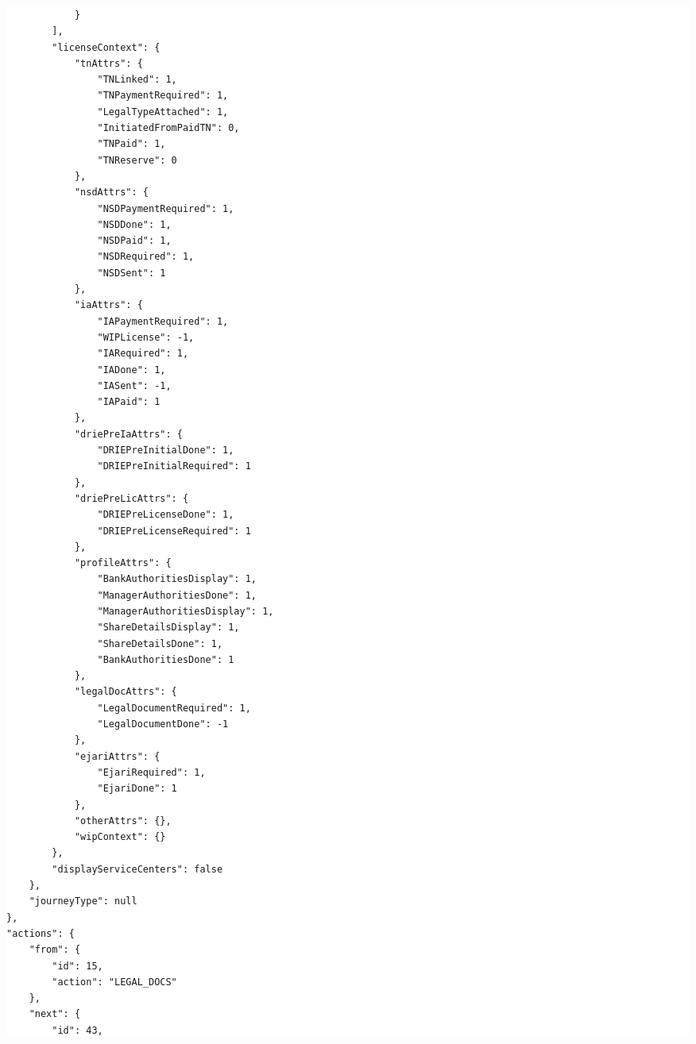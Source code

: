                 }
            ],
            "licenseContext": {
                "tnAttrs": {
                    "TNLinked": 1,
                    "TNPaymentRequired": 1,
                    "LegalTypeAttached": 1,
                    "InitiatedFromPaidTN": 0,
                    "TNPaid": 1,
                    "TNReserve": 0
                },
                "nsdAttrs": {
                    "NSDPaymentRequired": 1,
                    "NSDDone": 1,
                    "NSDPaid": 1,
                    "NSDRequired": 1,
                    "NSDSent": 1
                },
                "iaAttrs": {
                    "IAPaymentRequired": 1,
                    "WIPLicense": -1,
                    "IARequired": 1,
                    "IADone": 1,
                    "IASent": -1,
                    "IAPaid": 1
                },
                "driePreIaAttrs": {
                    "DRIEPreInitialDone": 1,
                    "DRIEPreInitialRequired": 1
                },
                "driePreLicAttrs": {
                    "DRIEPreLicenseDone": 1,
                    "DRIEPreLicenseRequired": 1
                },
                "profileAttrs": {
                    "BankAuthoritiesDisplay": 1,
                    "ManagerAuthoritiesDone": 1,
                    "ManagerAuthoritiesDisplay": 1,
                    "ShareDetailsDisplay": 1,
                    "ShareDetailsDone": 1,
                    "BankAuthoritiesDone": 1
                },
                "legalDocAttrs": {
                    "LegalDocumentRequired": 1,
                    "LegalDocumentDone": -1
                },
                "ejariAttrs": {
                    "EjariRequired": 1,
                    "EjariDone": 1
                },
                "otherAttrs": {},
                "wipContext": {}
            },
            "displayServiceCenters": false
        },
        "journeyType": null
    },
    "actions": {
        "from": {
            "id": 15,
            "action": "LEGAL_DOCS"
        },
        "next": {
            "id": 43,